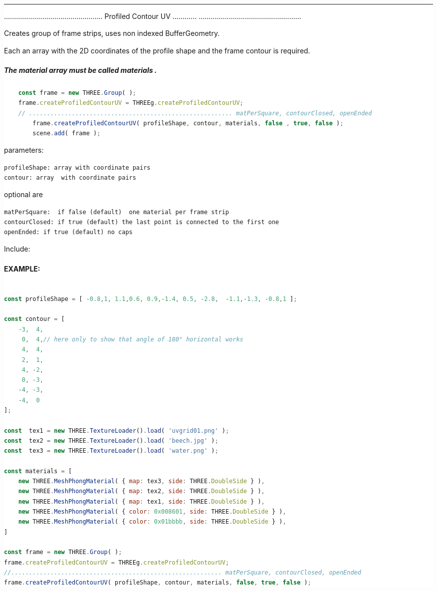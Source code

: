   ---

.................................................  Profiled Contour UV ............ ...................................................

Creates group of frame strips, uses non indexed BufferGeometry.

Each an array with the 2D coordinates of the profile shape and the frame contour is required.

 ##### The material array must be called  materials .

```javascript
	const frame = new THREE.Group( );	
	frame.createProfiledContourUV = THREEg.createProfiledContourUV;
	// ......................................................... matPerSquare, contourClosed, openEnded 
        frame.createProfiledContourUV( profileShape, contour, materials, false , true, false );
        scene.add( frame );

 ``` 

parameters:

 	profileShape: array with coordinate pairs
 	contour: array  with coordinate pairs
 
 optional are

 	matPerSquare:  if false (default)  one material per frame strip
	contourClosed: if true (default) the last point is connected to the first one
	openEnded: if true (default) no caps


Include: <script src="THREEg.js"></script>

#### EXAMPLE:

```javascript

const profileShape = [ -0.8,1, 1.1,0.6, 0.9,-1.4, 0.5, -2.8,  -1.1,-1.3, -0.8,1 ];

const contour = [
	-3,  4,
	 0,  4,// here only to show that angle of 180° horizontal works  
	 4,  4,
	 2,  1,
	 4, -2,
	 0, -3,
	-4, -3,
	-4,  0
];

const  tex1 = new THREE.TextureLoader().load( 'uvgrid01.png' );
const  tex2 = new THREE.TextureLoader().load( 'beech.jpg' );
const  tex3 = new THREE.TextureLoader().load( 'water.png' ); 

const materials = [  	
	new THREE.MeshPhongMaterial( { map: tex3, side: THREE.DoubleSide } ),
	new THREE.MeshPhongMaterial( { map: tex2, side: THREE.DoubleSide } ), 
 	new THREE.MeshPhongMaterial( { map: tex1, side: THREE.DoubleSide } ),
	new THREE.MeshPhongMaterial( { color: 0x008601, side: THREE.DoubleSide } ),
	new THREE.MeshPhongMaterial( { color: 0x01bbbb, side: THREE.DoubleSide } ),		
]

const frame = new THREE.Group( );
frame.createProfiledContourUV = THREEg.createProfiledContourUV;
//........................................................... matPerSquare, contourClosed, openEnded 
frame.createProfiledContourUV( profileShape, contour, materials, false, true, false );
```